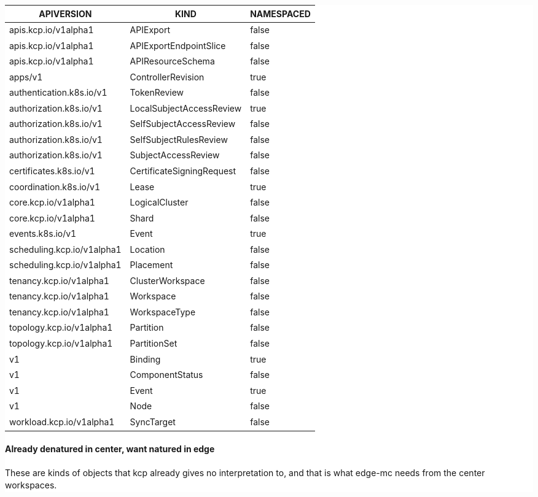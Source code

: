 | APIVERSION | KIND | NAMESPACED |
| ---------- | ---- | ---------- |
| apis.kcp.io/v1alpha1 | APIExport | false |
| apis.kcp.io/v1alpha1 | APIExportEndpointSlice | false |
| apis.kcp.io/v1alpha1 | APIResourceSchema | false |
| apps/v1 | ControllerRevision | true |
| authentication.k8s.io/v1 | TokenReview | false |
| authorization.k8s.io/v1 | LocalSubjectAccessReview | true |
| authorization.k8s.io/v1 | SelfSubjectAccessReview | false |
| authorization.k8s.io/v1 | SelfSubjectRulesReview | false |
| authorization.k8s.io/v1 | SubjectAccessReview | false |
| certificates.k8s.io/v1 | CertificateSigningRequest | false |
| coordination.k8s.io/v1 | Lease | true |
| core.kcp.io/v1alpha1 | LogicalCluster | false |
| core.kcp.io/v1alpha1 | Shard | false |
| events.k8s.io/v1 | Event | true |
| scheduling.kcp.io/v1alpha1 | Location | false |
| scheduling.kcp.io/v1alpha1 | Placement | false |
| tenancy.kcp.io/v1alpha1 | ClusterWorkspace | false |
| tenancy.kcp.io/v1alpha1 | Workspace | false |
| tenancy.kcp.io/v1alpha1 | WorkspaceType | false |
| topology.kcp.io/v1alpha1 | Partition | false |
| topology.kcp.io/v1alpha1 | PartitionSet | false |
| v1 | Binding | true |
| v1 | ComponentStatus | false |
| v1 | Event | true |
| v1 | Node | false |
| workload.kcp.io/v1alpha1 | SyncTarget | false |

#### Already denatured in center, want natured in edge

These are kinds of objects that kcp already gives no interpretation
to, and that is what edge-mc needs from the center workspaces.
